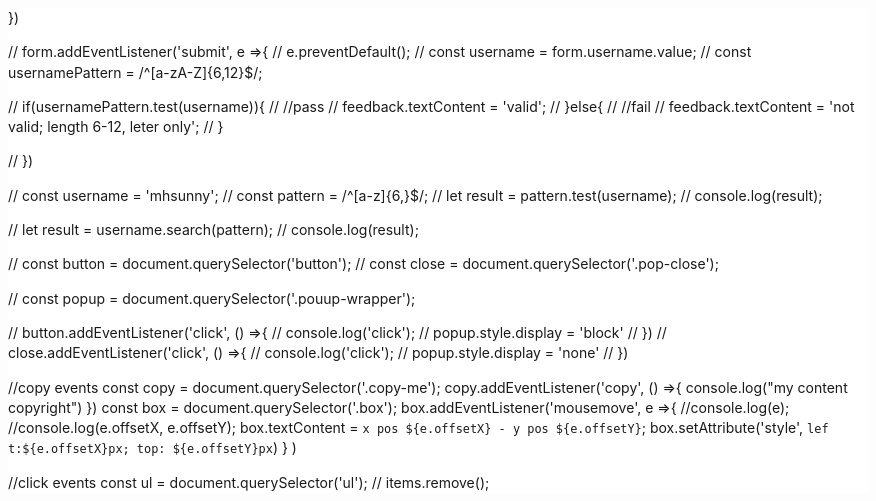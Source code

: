 })

// form.addEventListener('submit', e =>{
//     e.preventDefault();
//     const username = form.username.value;
//     const usernamePattern = /^[a-zA-Z]{6,12}$/;
 
//     if(usernamePattern.test(username)){
//         //pass
//         feedback.textContent = 'valid'; 
//     }else{
//         //fail
//         feedback.textContent = 'not valid; length 6-12, leter only';
//     }
 
     
// }) 

// const username = 'mhsunny';
// const pattern = /^[a-z]{6,}$/;
// let result = pattern.test(username);
// console.log(result);

// let result = username.search(pattern);
// console.log(result);
 




// const button = document.querySelector('button');
// const close = document.querySelector('.pop-close');

// const popup = document.querySelector('.pouup-wrapper');

// button.addEventListener('click', () =>{
//     console.log('click');
//     popup.style.display = 'block'
// })
// close.addEventListener('click', () =>{
//     console.log('click');
//     popup.style.display = 'none'
// })

//copy events
const copy = document.querySelector('.copy-me');
copy.addEventListener('copy', () =>{
    console.log("my content copyright")
})
const box = document.querySelector('.box');
box.addEventListener('mousemove', e =>{
    //console.log(e);
    //console.log(e.offsetX, e.offsetY);
    box.textContent = `x pos ${e.offsetX} - y pos ${e.offsetY}`;
    box.setAttribute('style', `left:${e.offsetX}px; top: ${e.offsetY}px`)
} )
 
//click events
const ul = document.querySelector('ul');
// items.remove();
